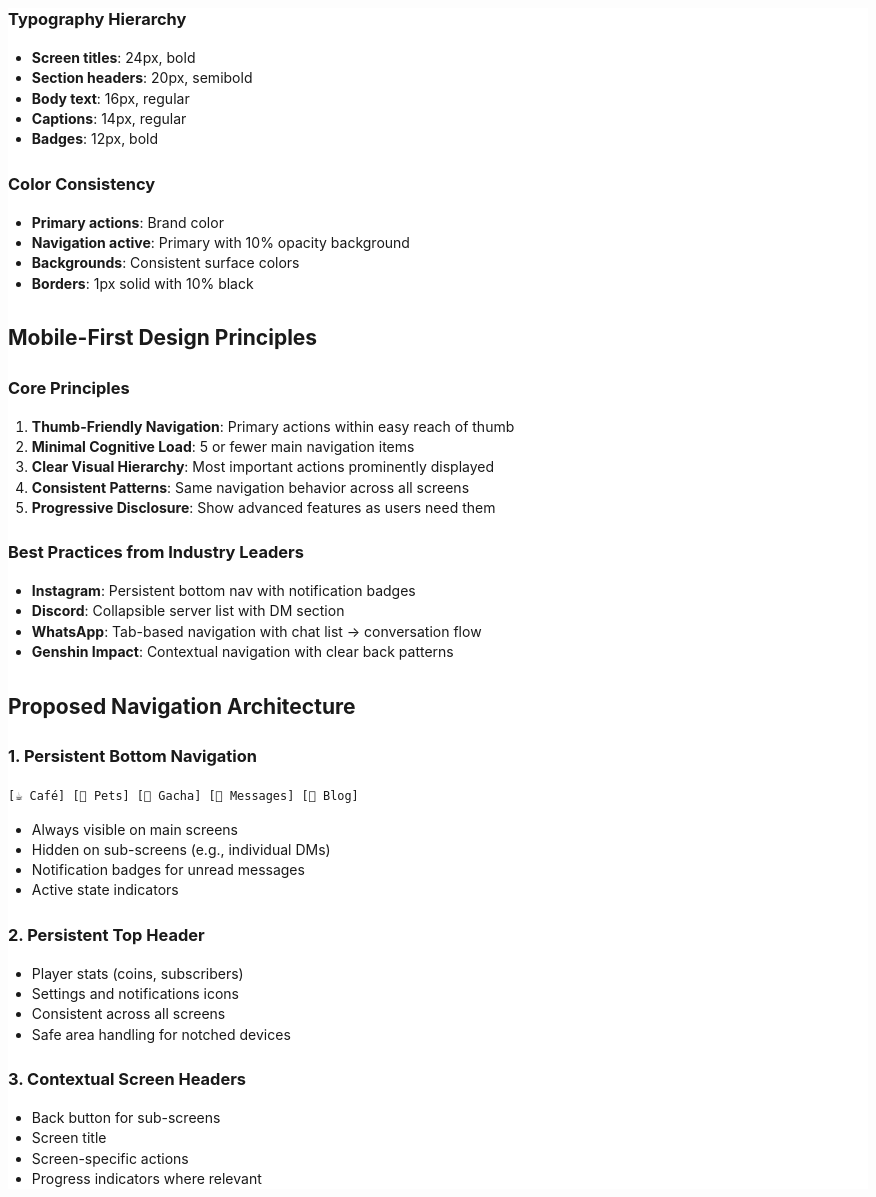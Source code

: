 ### Typography Hierarchy
- **Screen titles**: 24px, bold
- **Section headers**: 20px, semibold
- **Body text**: 16px, regular
- **Captions**: 14px, regular
- **Badges**: 12px, bold

### Color Consistency
- **Primary actions**: Brand color
- **Navigation active**: Primary with 10% opacity background
- **Backgrounds**: Consistent surface colors
- **Borders**: 1px solid with 10% black

## Mobile-First Design Principles

### Core Principles
1. **Thumb-Friendly Navigation**: Primary actions within easy reach of thumb
2. **Minimal Cognitive Load**: 5 or fewer main navigation items
3. **Clear Visual Hierarchy**: Most important actions prominently displayed
4. **Consistent Patterns**: Same navigation behavior across all screens
5. **Progressive Disclosure**: Show advanced features as users need them

### Best Practices from Industry Leaders
- **Instagram**: Persistent bottom nav with notification badges
- **Discord**: Collapsible server list with DM section
- **WhatsApp**: Tab-based navigation with chat list → conversation flow
- **Genshin Impact**: Contextual navigation with clear back patterns

## Proposed Navigation Architecture

### 1. Persistent Bottom Navigation
```
[☕ Café] [🐾 Pets] [🎰 Gacha] [💬 Messages] [📝 Blog]
```
- Always visible on main screens
- Hidden on sub-screens (e.g., individual DMs)
- Notification badges for unread messages
- Active state indicators

### 2. Persistent Top Header
- Player stats (coins, subscribers)
- Settings and notifications icons
- Consistent across all screens
- Safe area handling for notched devices

### 3. Contextual Screen Headers
- Back button for sub-screens
- Screen title
- Screen-specific actions
- Progress indicators where relevant
